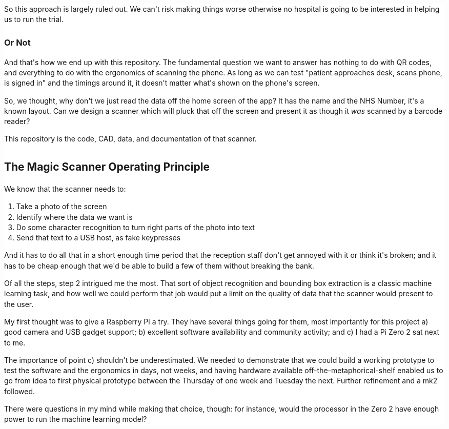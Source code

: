 So this approach is largely ruled out.  We can't risk making things
worse otherwise no hospital is going to be interested in helping us to
run the trial.

### Or Not

And that's how we end up with this repository.  The fundamental
question we want to answer has nothing to do with QR codes, and
everything to do with the ergonomics of scanning the phone.  As long
as we can test "patient approaches desk, scans phone, is signed in"
and the timings around it, it doesn't matter what's shown on the
phone's screen.

So, we thought, why don't we just read the data off the home screen of
the app?  It has the name and the NHS Number, it's a known layout.
Can we design a scanner which will pluck that off the screen and
present it as though it *was* scanned by a barcode reader?

This repository is the code, CAD, data, and documentation of that
scanner.

## The Magic Scanner Operating Principle

We know that the scanner needs to:

1. Take a photo of the screen
2. Identify where the data we want is
3. Do some character recognition to turn right parts of the photo into text
4. Send that text to a USB host, as fake keypresses

And it has to do all that in a short enough time period that the
reception staff don't get annoyed with it or think it's broken; and it
has to be cheap enough that we'd be able to build a few of them
without breaking the bank.

Of all the steps, step 2 intrigued me the most.  That sort of object
recognition and bounding box extraction is a classic machine learning
task, and how well we could perform that job would put a limit on the
quality of data that the scanner would present to the user.

My first thought was to give a Raspberry Pi a try.  They have several
things going for them, most importantly for this project a) good
camera and USB gadget support; b) excellent software availability and
community activity; and c) I had a Pi Zero 2 sat next to me.

The importance of point c) shouldn't be underestimated.  We needed to
demonstrate that we could build a working prototype to test the
software and the ergonomics in days, not weeks, and having hardware
available off-the-metaphorical-shelf enabled us to go from idea to
first physical prototype between the Thursday of one week and Tuesday
the next.  Further refinement and a mk2 followed.

There were questions in my mind while making that choice, though: for
instance, would the processor in the Zero 2 have enough power to run
the machine learning model?
